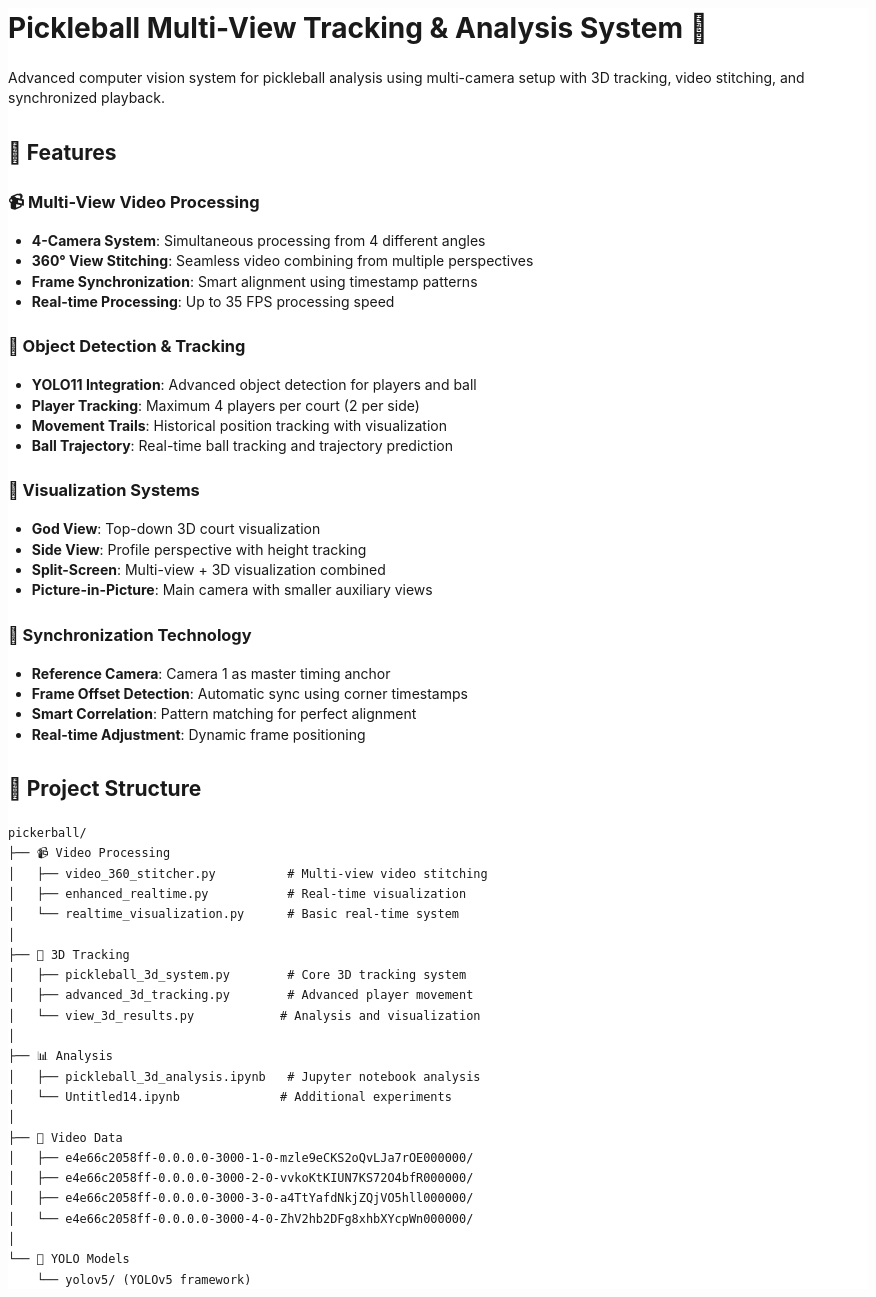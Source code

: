 # Pickleball Multi-View Tracking & Analysis System 🏓

Advanced computer vision system for pickleball analysis using multi-camera setup with 3D tracking, video stitching, and synchronized playback.

## 🚀 Features

### 📹 Multi-View Video Processing
- **4-Camera System**: Simultaneous processing from 4 different angles
- **360° View Stitching**: Seamless video combining from multiple perspectives  
- **Frame Synchronization**: Smart alignment using timestamp patterns
- **Real-time Processing**: Up to 35 FPS processing speed

### 🎯 Object Detection & Tracking
- **YOLO11 Integration**: Advanced object detection for players and ball
- **Player Tracking**: Maximum 4 players per court (2 per side)
- **Movement Trails**: Historical position tracking with visualization
- **Ball Trajectory**: Real-time ball tracking and trajectory prediction

### 🎨 Visualization Systems
- **God View**: Top-down 3D court visualization
- **Side View**: Profile perspective with height tracking
- **Split-Screen**: Multi-view + 3D visualization combined
- **Picture-in-Picture**: Main camera with smaller auxiliary views

### 🔄 Synchronization Technology
- **Reference Camera**: Camera 1 as master timing anchor
- **Frame Offset Detection**: Automatic sync using corner timestamps
- **Smart Correlation**: Pattern matching for perfect alignment
- **Real-time Adjustment**: Dynamic frame positioning

## 📁 Project Structure

```
pickerball/
├── 📹 Video Processing
│   ├── video_360_stitcher.py          # Multi-view video stitching
│   ├── enhanced_realtime.py           # Real-time visualization
│   └── realtime_visualization.py      # Basic real-time system
│
├── 🎯 3D Tracking
│   ├── pickleball_3d_system.py        # Core 3D tracking system
│   ├── advanced_3d_tracking.py        # Advanced player movement
│   └── view_3d_results.py            # Analysis and visualization
│
├── 📊 Analysis
│   ├── pickleball_3d_analysis.ipynb   # Jupyter notebook analysis
│   └── Untitled14.ipynb              # Additional experiments
│
├── 🎥 Video Data
│   ├── e4e66c2058ff-0.0.0.0-3000-1-0-mzle9eCKS2oQvLJa7rOE000000/
│   ├── e4e66c2058ff-0.0.0.0-3000-2-0-vvkoKtKIUN7KS72O4bfR000000/
│   ├── e4e66c2058ff-0.0.0.0-3000-3-0-a4TtYafdNkjZQjVO5hll000000/
│   └── e4e66c2058ff-0.0.0.0-3000-4-0-ZhV2hb2DFg8xhbXYcpWn000000/
│
└── 🏓 YOLO Models
    └── yolov5/ (YOLOv5 framework)
```

